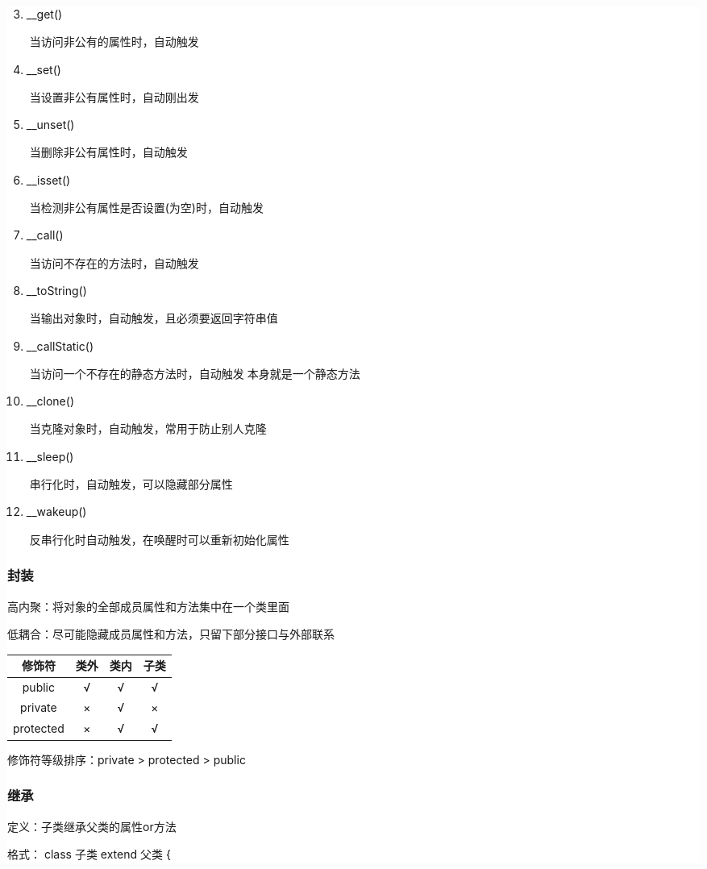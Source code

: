 3. __get()

      ​	当访问非公有的属性时，自动触发

4. __set()

      ​	当设置非公有属性时，自动刚出发

5. __unset()

      ​	当删除非公有属性时，自动触发

6. __isset()

      ​	当检测非公有属性是否设置(为空)时，自动触发

7. __call()

      ​	当访问不存在的方法时，自动触发

8. __toString()

      ​	当输出对象时，自动触发，且必须要返回字符串值

9. __callStatic()

      ​	当访问一个不存在的静态方法时，自动触发
      ​	本身就是一个静态方法

10. __clone()

      ​	当克隆对象时，自动触发，常用于防止别人克隆

11. __sleep()

       ​	串行化时，自动触发，可以隐藏部分属性

12. __wakeup()

       ​	反串行化时自动触发，在唤醒时可以重新初始化属性

### 封装

高内聚：将对象的全部成员属性和方法集中在一个类里面

低耦合：尽可能隐藏成员属性和方法，只留下部分接口与外部联系

|  修饰符   | 类外 | 类内 | 子类 |
| :-------: | :--: | :--: | :--: |
|  public   |  √   |  √   |  √   |
|  private  |  ×   |  √   |  ×   |
| protected |  ×   |  √   |  √   |

修饰符等级排序：private  >  protected  >  public

### 继承

定义：子类继承父类的属性or方法

格式：
	class   子类     extend    父类
	{
